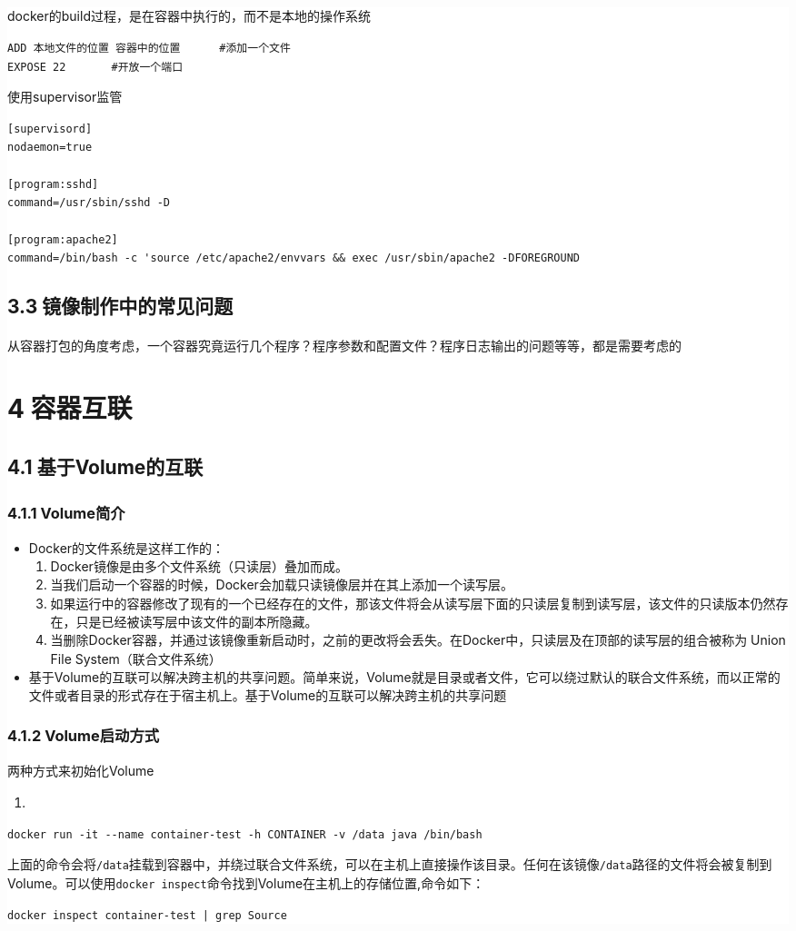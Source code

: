 docker的build过程，是在容器中执行的，而不是本地的操作系统

```
ADD 本地文件的位置 容器中的位置		#添加一个文件
EXPOSE 22		#开放一个端口
```

使用supervisor监管

```
[supervisord]
nodaemon=true

[program:sshd]
command=/usr/sbin/sshd -D

[program:apache2]
command=/bin/bash -c 'source /etc/apache2/envvars && exec /usr/sbin/apache2 -DFOREGROUND
```

## 3.3 镜像制作中的常见问题

从容器打包的角度考虑，一个容器究竟运行几个程序？程序参数和配置文件？程序日志输出的问题等等，都是需要考虑的



# 4 容器互联

## 4.1 基于Volume的互联

### 4.1.1 Volume简介

- Docker的文件系统是这样工作的：
  1. Docker镜像是由多个文件系统（只读层）叠加而成。
  2. 当我们启动一个容器的时候，Docker会加载只读镜像层并在其上添加一个读写层。
  3. 如果运行中的容器修改了现有的一个已经存在的文件，那该文件将会从读写层下面的只读层复制到读写层，该文件的只读版本仍然存在，只是已经被读写层中该文件的副本所隐藏。
  4. 当删除Docker容器，并通过该镜像重新启动时，之前的更改将会丢失。在Docker中，只读层及在顶部的读写层的组合被称为 Union File System（联合文件系统）
- 基于Volume的互联可以解决跨主机的共享问题。简单来说，Volume就是目录或者文件，它可以绕过默认的联合文件系统，而以正常的文件或者目录的形式存在于宿主机上。基于Volume的互联可以解决跨主机的共享问题

### 4.1.2 Volume启动方式

两种方式来初始化Volume

1.

```
docker run -it --name container-test -h CONTAINER -v /data java /bin/bash
```

上面的命令会将`/data`挂载到容器中，并绕过联合文件系统，可以在主机上直接操作该目录。任何在该镜像`/data`路径的文件将会被复制到Volume。可以使用`docker inspect`命令找到Volume在主机上的存储位置,命令如下：

```
docker inspect container-test | grep Source
```
